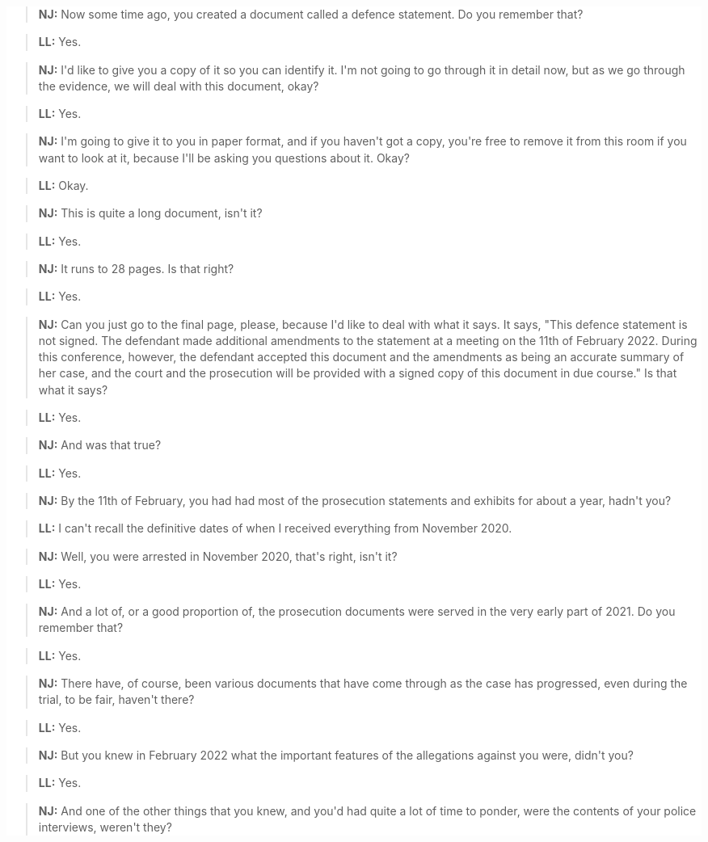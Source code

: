 >**NJ:** Now some time ago, you created a document called a defence statement. Do you remember that?

>**LL:** Yes.

>**NJ:** I'd like to give you a copy of it so you can identify it. I'm not going to go through it in detail now, but as we go through the evidence, we will deal with this document, okay?

>**LL:** Yes.

>**NJ:** I'm going to give it to you in paper format, and if you haven't got a copy, you're free to remove it from this room if you want to look at it, because I'll be asking you questions about it. Okay?

>**LL:** Okay.

>**NJ:** This is quite a long document, isn't it?

>**LL:** Yes.

>**NJ:** It runs to 28 pages. Is that right?

>**LL:** Yes.

>**NJ:** Can you just go to the final page, please, because I'd like to deal with what it says. It says, "This defence statement is not signed. The defendant made additional amendments to the statement at a meeting on the 11th of February 2022. During this conference, however, the defendant accepted this document and the amendments as being an accurate summary of her case, and the court and the prosecution will be provided with a signed copy of this document in due course." Is that what it says?

>**LL:** Yes.

>**NJ:** And was that true?

>**LL:** Yes.

>**NJ:** By the 11th of February, you had had most of the prosecution statements and exhibits for about a year, hadn't you?

>**LL:** I can't recall the definitive dates of when I received everything from November 2020.

>**NJ:** Well, you were arrested in November 2020, that's right, isn't it?

>**LL:** Yes.

>**NJ:** And a lot of, or a good proportion of, the prosecution documents were served in the very early part of 2021. Do you remember that?

>**LL:** Yes.

>**NJ:** There have, of course, been various documents that have come through as the case has progressed, even during the trial, to be fair, haven't there?

>**LL:** Yes.

>**NJ:** But you knew in February 2022 what the important features of the allegations against you were, didn't you?

>**LL:** Yes.

>**NJ:** And one of the other things that you knew, and you'd had quite a lot of time to ponder, were the contents of your police interviews, weren't they?
